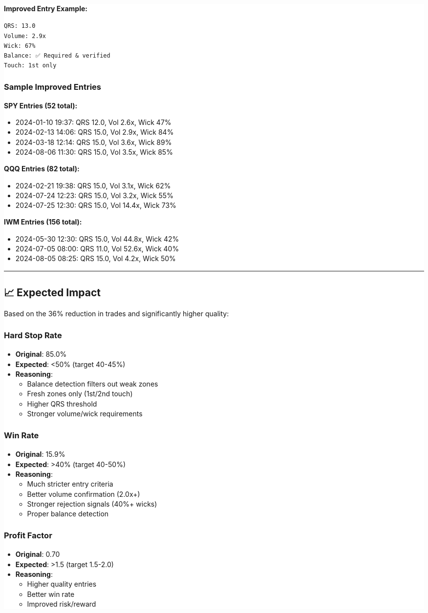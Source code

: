 **Improved Entry Example:**
```
QRS: 13.0
Volume: 2.9x
Wick: 67%
Balance: ✅ Required & verified
Touch: 1st only
```

### **Sample Improved Entries**

**SPY Entries (52 total):**
- 2024-01-10 19:37: QRS 12.0, Vol 2.6x, Wick 47%
- 2024-02-13 14:06: QRS 15.0, Vol 2.9x, Wick 84%
- 2024-03-18 12:14: QRS 15.0, Vol 3.6x, Wick 89%
- 2024-08-06 11:30: QRS 15.0, Vol 3.5x, Wick 85%

**QQQ Entries (82 total):**
- 2024-02-21 19:38: QRS 15.0, Vol 3.1x, Wick 62%
- 2024-07-24 12:23: QRS 15.0, Vol 3.2x, Wick 55%
- 2024-07-25 12:30: QRS 15.0, Vol 14.4x, Wick 73%

**IWM Entries (156 total):**
- 2024-05-30 12:30: QRS 15.0, Vol 44.8x, Wick 42%
- 2024-07-05 08:00: QRS 11.0, Vol 52.6x, Wick 40%
- 2024-08-05 08:25: QRS 15.0, Vol 4.2x, Wick 50%

---

## 📈 Expected Impact

Based on the 36% reduction in trades and significantly higher quality:

### **Hard Stop Rate**
- **Original**: 85.0%
- **Expected**: <50% (target 40-45%)
- **Reasoning**: 
  - Balance detection filters out weak zones
  - Fresh zones only (1st/2nd touch)
  - Higher QRS threshold
  - Stronger volume/wick requirements

### **Win Rate**
- **Original**: 15.9%
- **Expected**: >40% (target 40-50%)
- **Reasoning**:
  - Much stricter entry criteria
  - Better volume confirmation (2.0x+)
  - Stronger rejection signals (40%+ wicks)
  - Proper balance detection

### **Profit Factor**
- **Original**: 0.70
- **Expected**: >1.5 (target 1.5-2.0)
- **Reasoning**:
  - Higher quality entries
  - Better win rate
  - Improved risk/reward
